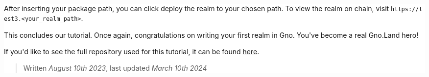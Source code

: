 After inserting your package path, you can click deploy the realm to your chosen
path. To view the realm on chain, visit `https://test3.<your_realm_path>`.

This concludes our tutorial. Once again, congratulations on writing
your first realm in Gno. You've become a real Gno.Land hero!

If you'd like to see the full repository used for this tutorial,
it can be found [here](https://github.com/leohhhn/gno/tree/from_zero_to_gnoland_hero).

> Written _August 10th 2023_, last updated _March 10th 2024_